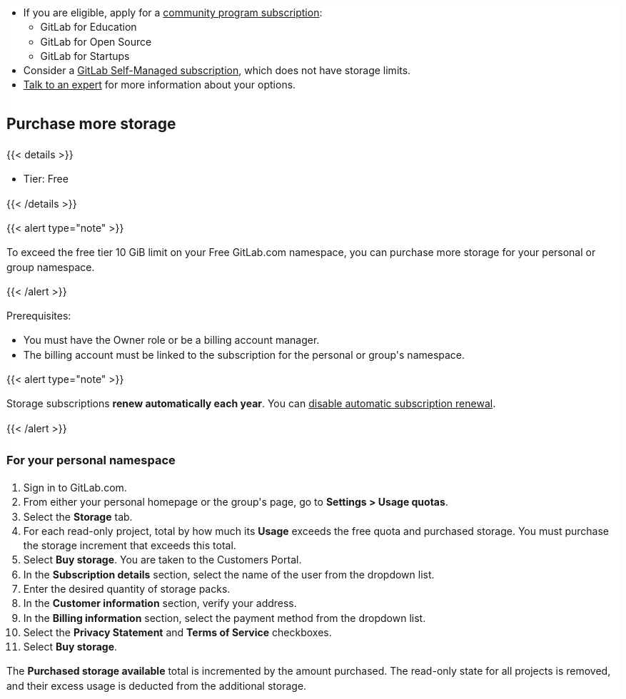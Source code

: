 - If you are eligible, apply for a [community program subscription](../subscriptions/community_programs.md):
  - GitLab for Education
  - GitLab for Open Source
  - GitLab for Startups
- Consider a [GitLab Self-Managed subscription](../subscriptions/self_managed/_index.md), which does not have storage limits.
- [Talk to an expert](https://page.gitlab.com/usage_limits_help.html) for more information about your options.

## Purchase more storage

{{< details >}}

- Tier: Free

{{< /details >}}

{{< alert type="note" >}}

To exceed the free tier 10 GiB limit on your Free GitLab.com namespace, you can purchase more storage for your personal or group namespace.

{{< /alert >}}

Prerequisites:

- You must have the Owner role or be a billing account manager.
- The billing account must be linked to the subscription for the personal or group's namespace.

{{< alert type="note" >}}

Storage subscriptions **renew automatically each year**.
You can [disable automatic subscription renewal](../subscriptions/manage_subscription.md#turn-on-or-turn-off-automatic-subscription-renewal).

{{< /alert >}}

### For your personal namespace

1. Sign in to GitLab.com.
1. From either your personal homepage or the group's page, go to **Settings > Usage quotas**.
1. Select the **Storage** tab.
1. For each read-only project, total by how much its **Usage** exceeds the free quota and purchased
   storage. You must purchase the storage increment that exceeds this total.
1. Select **Buy storage**. You are taken to the Customers Portal.
1. In the **Subscription details** section, select the name of the user from the dropdown list.
1. Enter the desired quantity of storage packs.
1. In the **Customer information** section, verify your address.
1. In the **Billing information** section, select the payment method from the dropdown list.
1. Select the **Privacy Statement** and **Terms of Service** checkboxes.
1. Select **Buy storage**.

The **Purchased storage available** total is incremented by the amount purchased. The read-only
state for all projects is removed, and their excess usage is deducted from the additional storage.

